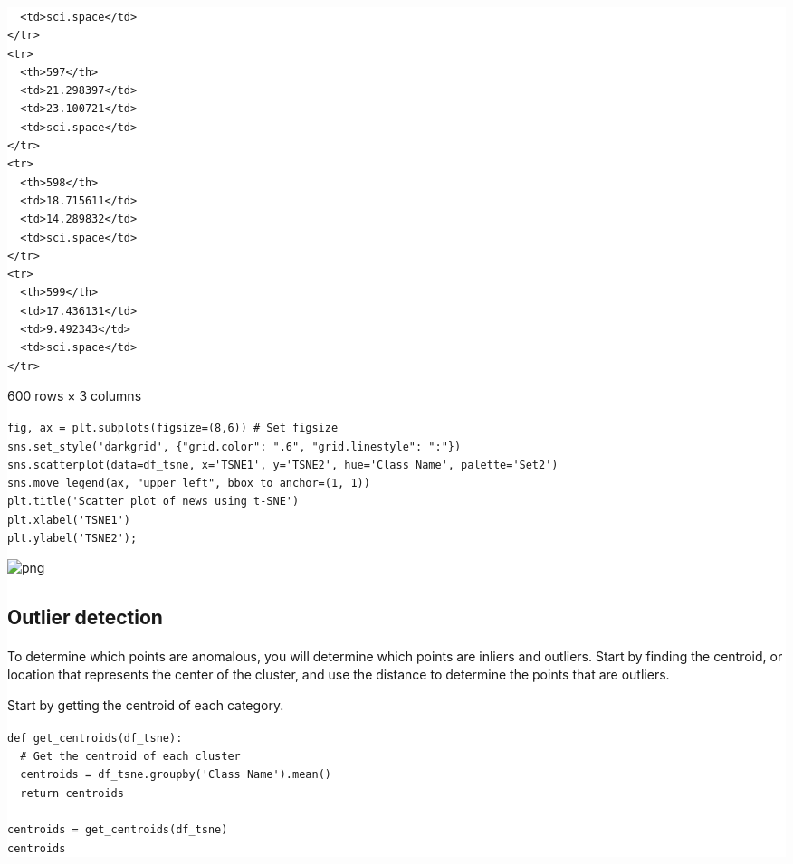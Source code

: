       <td>sci.space</td>
    </tr>
    <tr>
      <th>597</th>
      <td>21.298397</td>
      <td>23.100721</td>
      <td>sci.space</td>
    </tr>
    <tr>
      <th>598</th>
      <td>18.715611</td>
      <td>14.289832</td>
      <td>sci.space</td>
    </tr>
    <tr>
      <th>599</th>
      <td>17.436131</td>
      <td>9.492343</td>
      <td>sci.space</td>
    </tr>
  </tbody>
</table>
<p>600 rows × 3 columns</p>
</div>




```
fig, ax = plt.subplots(figsize=(8,6)) # Set figsize
sns.set_style('darkgrid', {"grid.color": ".6", "grid.linestyle": ":"})
sns.scatterplot(data=df_tsne, x='TSNE1', y='TSNE2', hue='Class Name', palette='Set2')
sns.move_legend(ax, "upper left", bbox_to_anchor=(1, 1))
plt.title('Scatter plot of news using t-SNE')
plt.xlabel('TSNE1')
plt.ylabel('TSNE2');
```


    
![png](output_27_0.png)
    


## Outlier detection

To determine which points are anomalous, you will determine which points are inliers and outliers. Start by finding the centroid, or location that represents the center of the cluster, and use the distance to determine the points that are outliers.

Start by getting the centroid of each category.


```
def get_centroids(df_tsne):
  # Get the centroid of each cluster
  centroids = df_tsne.groupby('Class Name').mean()
  return centroids

centroids = get_centroids(df_tsne)
centroids
```
